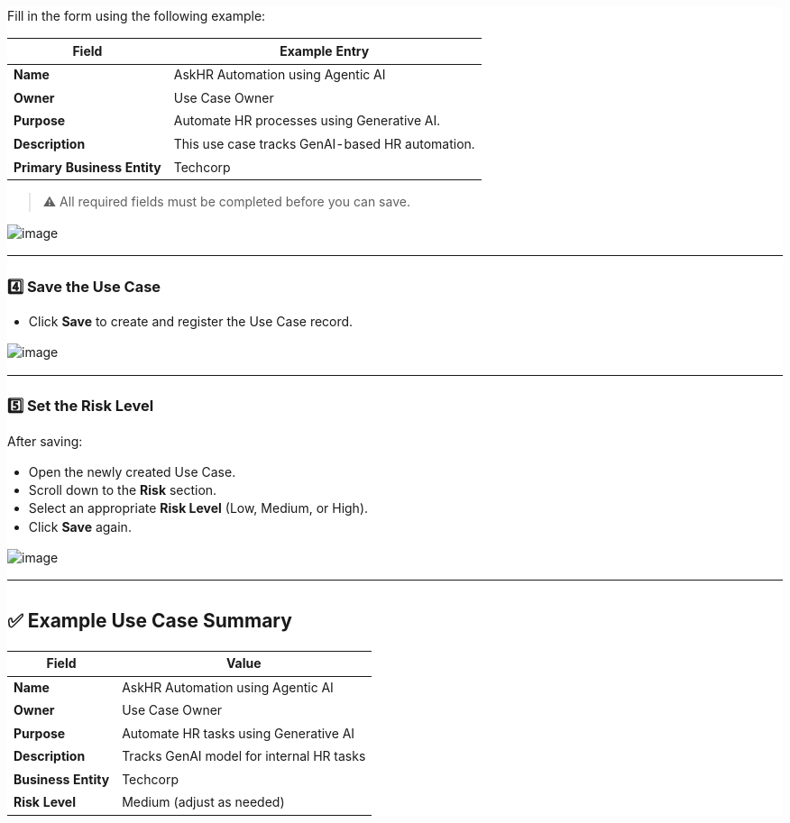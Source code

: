 Fill in the form using the following example:

| Field                       | Example Entry                                   |
| --------------------------- | ----------------------------------------------- |
| **Name**                    | AskHR Automation using Agentic AI               |
| **Owner**                   | Use Case Owner                                     |
| **Purpose**                 | Automate HR processes using Generative AI.      |
| **Description**             | This use case tracks GenAI-based HR automation. |
| **Primary Business Entity** | Techcorp                                        |

> ⚠️ All required fields must be completed before you can save.

<img width="800" alt="image" src="/labs/risk-and-compliance/assets/hands_on_lab_images/usecase5.png">

---

### 4️⃣ Save the Use Case

* Click **Save** to create and register the Use Case record.

<img width="800" alt="image" src="/labs/risk-and-compliance/assets/hands_on_lab_images/usecase17.png">

---

### 5️⃣ Set the Risk Level

After saving:

* Open the newly created Use Case.
* Scroll down to the **Risk** section.
* Select an appropriate **Risk Level** (Low, Medium, or High).
* Click **Save** again.

<img width="800" alt="image" src="/labs/risk-and-compliance/assets/hands_on_lab_images/usecase4.png">

---

## ✅ Example Use Case Summary

| Field               | Value                                    |
| ------------------- | ---------------------------------------- |
| **Name**            | AskHR Automation using Agentic AI        |
| **Owner**           | Use Case Owner                              |
| **Purpose**         | Automate HR tasks using Generative AI    |
| **Description**     | Tracks GenAI model for internal HR tasks |
| **Business Entity** | Techcorp                                 |
| **Risk Level**      | Medium (adjust as needed)                |
